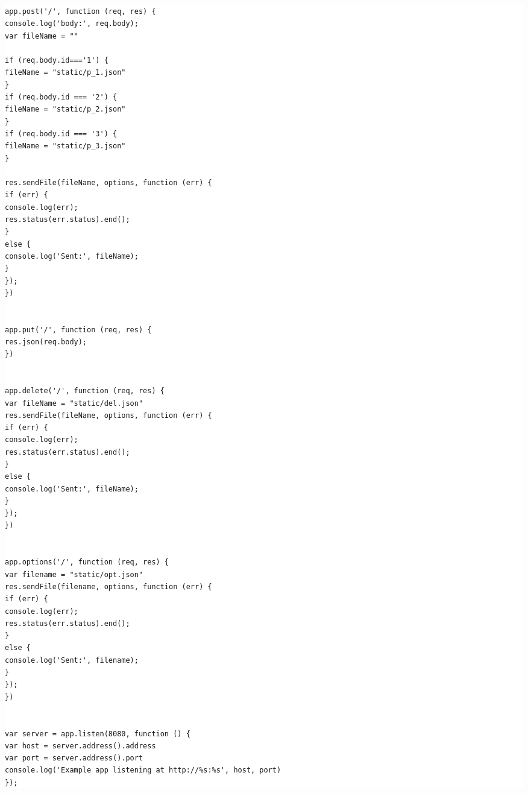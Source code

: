     
    app.post('/', function (req, res) {
    console.log('body:', req.body);
    var fileName = ""
    
    if (req.body.id==='1') {
    fileName = "static/p_1.json"
    }
    if (req.body.id === '2') {
    fileName = "static/p_2.json"
    }
    if (req.body.id === '3') {
    fileName = "static/p_3.json"
    }
    
    res.sendFile(fileName, options, function (err) {
    if (err) {
    console.log(err);
    res.status(err.status).end();
    }
    else {
    console.log('Sent:', fileName);
    }
    });
    })
    
    
    app.put('/', function (req, res) {
    res.json(req.body);
    })
    
    
    app.delete('/', function (req, res) {
    var fileName = "static/del.json" 
    res.sendFile(fileName, options, function (err) {
    if (err) {
    console.log(err);
    res.status(err.status).end();
    }
    else {
    console.log('Sent:', fileName);
    }
    });
    })
    
    
    app.options('/', function (req, res) {
    var filename = "static/opt.json"
    res.sendFile(filename, options, function (err) {
    if (err) {
    console.log(err);
    res.status(err.status).end();
    }
    else {
    console.log('Sent:', filename);
    }
    });
    })
    
    
    var server = app.listen(8080, function () {
    var host = server.address().address
    var port = server.address().port
    console.log('Example app listening at http://%s:%s', host, port)
    });
    
    
    
